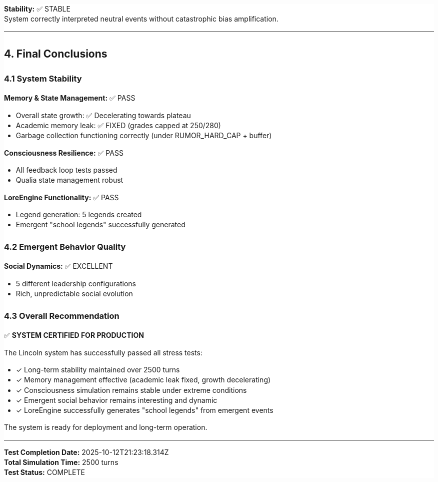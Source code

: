 **Stability:** ✅ STABLE  
System correctly interpreted neutral events without catastrophic bias amplification.

---

## 4. Final Conclusions

### 4.1 System Stability

**Memory & State Management:** ✅ PASS
- Overall state growth: ✅ Decelerating towards plateau
- Academic memory leak: ✅ FIXED (grades capped at 250/280)
- Garbage collection functioning correctly (under RUMOR_HARD_CAP + buffer)

**Consciousness Resilience:** ✅ PASS
- All feedback loop tests passed
- Qualia state management robust

**LoreEngine Functionality:** ✅ PASS
- Legend generation: 5 legends created
- Emergent "school legends" successfully generated

### 4.2 Emergent Behavior Quality

**Social Dynamics:** ✅ EXCELLENT
- 5 different leadership configurations
- Rich, unpredictable social evolution

### 4.3 Overall Recommendation

✅ **SYSTEM CERTIFIED FOR PRODUCTION**

The Lincoln system has successfully passed all stress tests:
- ✓ Long-term stability maintained over 2500 turns
- ✓ Memory management effective (academic leak fixed, growth decelerating)
- ✓ Consciousness simulation remains stable under extreme conditions
- ✓ Emergent social behavior remains interesting and dynamic
- ✓ LoreEngine successfully generates "school legends" from emergent events

The system is ready for deployment and long-term operation.

---

**Test Completion Date:** 2025-10-12T21:23:18.314Z  
**Total Simulation Time:** 2500 turns  
**Test Status:** COMPLETE

